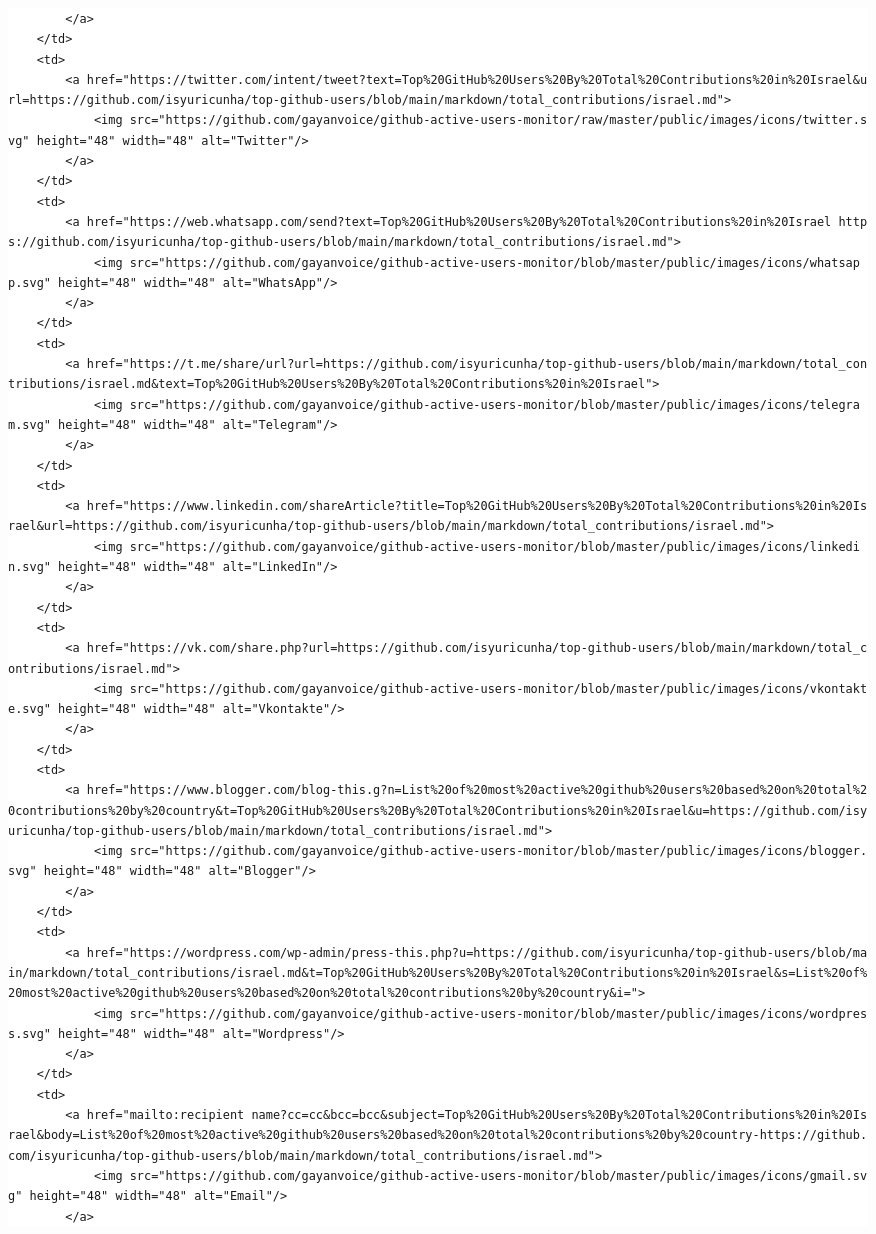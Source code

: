 			</a>
		</td>
		<td>
			<a href="https://twitter.com/intent/tweet?text=Top%20GitHub%20Users%20By%20Total%20Contributions%20in%20Israel&url=https://github.com/isyuricunha/top-github-users/blob/main/markdown/total_contributions/israel.md">
				<img src="https://github.com/gayanvoice/github-active-users-monitor/raw/master/public/images/icons/twitter.svg" height="48" width="48" alt="Twitter"/>
			</a>
		</td>
		<td>
			<a href="https://web.whatsapp.com/send?text=Top%20GitHub%20Users%20By%20Total%20Contributions%20in%20Israel https://github.com/isyuricunha/top-github-users/blob/main/markdown/total_contributions/israel.md">
				<img src="https://github.com/gayanvoice/github-active-users-monitor/blob/master/public/images/icons/whatsapp.svg" height="48" width="48" alt="WhatsApp"/>
			</a>
		</td>
		<td>
			<a href="https://t.me/share/url?url=https://github.com/isyuricunha/top-github-users/blob/main/markdown/total_contributions/israel.md&text=Top%20GitHub%20Users%20By%20Total%20Contributions%20in%20Israel">
				<img src="https://github.com/gayanvoice/github-active-users-monitor/blob/master/public/images/icons/telegram.svg" height="48" width="48" alt="Telegram"/>
			</a>
		</td>
		<td>
			<a href="https://www.linkedin.com/shareArticle?title=Top%20GitHub%20Users%20By%20Total%20Contributions%20in%20Israel&url=https://github.com/isyuricunha/top-github-users/blob/main/markdown/total_contributions/israel.md">
				<img src="https://github.com/gayanvoice/github-active-users-monitor/blob/master/public/images/icons/linkedin.svg" height="48" width="48" alt="LinkedIn"/>
			</a>
		</td>
		<td>
			<a href="https://vk.com/share.php?url=https://github.com/isyuricunha/top-github-users/blob/main/markdown/total_contributions/israel.md">
				<img src="https://github.com/gayanvoice/github-active-users-monitor/blob/master/public/images/icons/vkontakte.svg" height="48" width="48" alt="Vkontakte"/>
			</a>
		</td>
		<td>
			<a href="https://www.blogger.com/blog-this.g?n=List%20of%20most%20active%20github%20users%20based%20on%20total%20contributions%20by%20country&t=Top%20GitHub%20Users%20By%20Total%20Contributions%20in%20Israel&u=https://github.com/isyuricunha/top-github-users/blob/main/markdown/total_contributions/israel.md">
				<img src="https://github.com/gayanvoice/github-active-users-monitor/blob/master/public/images/icons/blogger.svg" height="48" width="48" alt="Blogger"/>
			</a>
		</td>
		<td>
			<a href="https://wordpress.com/wp-admin/press-this.php?u=https://github.com/isyuricunha/top-github-users/blob/main/markdown/total_contributions/israel.md&t=Top%20GitHub%20Users%20By%20Total%20Contributions%20in%20Israel&s=List%20of%20most%20active%20github%20users%20based%20on%20total%20contributions%20by%20country&i=">
				<img src="https://github.com/gayanvoice/github-active-users-monitor/blob/master/public/images/icons/wordpress.svg" height="48" width="48" alt="Wordpress"/>
			</a>
		</td>
		<td>
			<a href="mailto:recipient name?cc=cc&bcc=bcc&subject=Top%20GitHub%20Users%20By%20Total%20Contributions%20in%20Israel&body=List%20of%20most%20active%20github%20users%20based%20on%20total%20contributions%20by%20country-https://github.com/isyuricunha/top-github-users/blob/main/markdown/total_contributions/israel.md">
				<img src="https://github.com/gayanvoice/github-active-users-monitor/blob/master/public/images/icons/gmail.svg" height="48" width="48" alt="Email"/>
			</a>